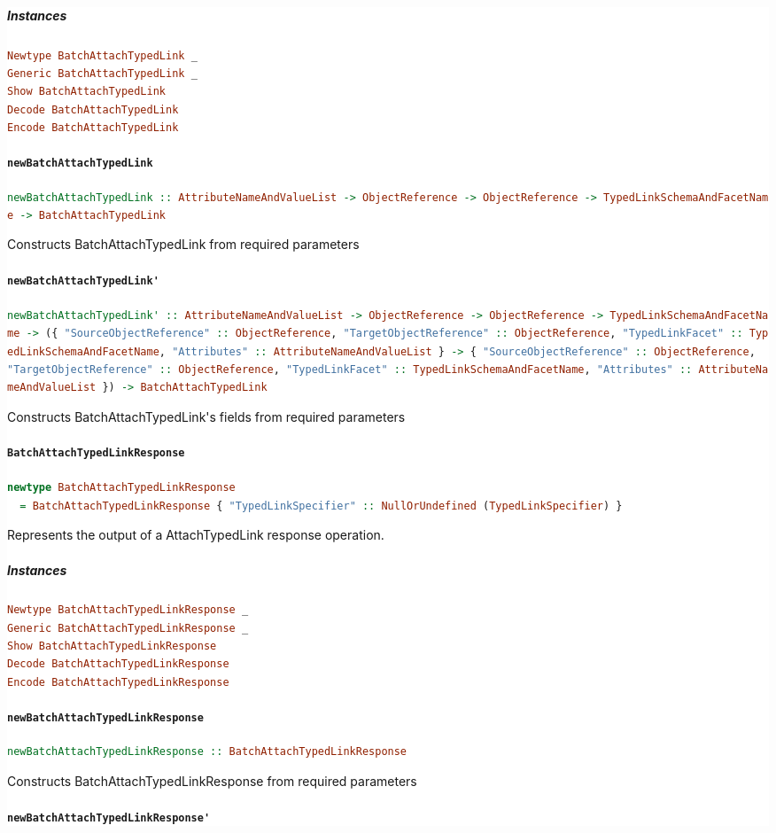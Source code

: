 ##### Instances
``` purescript
Newtype BatchAttachTypedLink _
Generic BatchAttachTypedLink _
Show BatchAttachTypedLink
Decode BatchAttachTypedLink
Encode BatchAttachTypedLink
```

#### `newBatchAttachTypedLink`

``` purescript
newBatchAttachTypedLink :: AttributeNameAndValueList -> ObjectReference -> ObjectReference -> TypedLinkSchemaAndFacetName -> BatchAttachTypedLink
```

Constructs BatchAttachTypedLink from required parameters

#### `newBatchAttachTypedLink'`

``` purescript
newBatchAttachTypedLink' :: AttributeNameAndValueList -> ObjectReference -> ObjectReference -> TypedLinkSchemaAndFacetName -> ({ "SourceObjectReference" :: ObjectReference, "TargetObjectReference" :: ObjectReference, "TypedLinkFacet" :: TypedLinkSchemaAndFacetName, "Attributes" :: AttributeNameAndValueList } -> { "SourceObjectReference" :: ObjectReference, "TargetObjectReference" :: ObjectReference, "TypedLinkFacet" :: TypedLinkSchemaAndFacetName, "Attributes" :: AttributeNameAndValueList }) -> BatchAttachTypedLink
```

Constructs BatchAttachTypedLink's fields from required parameters

#### `BatchAttachTypedLinkResponse`

``` purescript
newtype BatchAttachTypedLinkResponse
  = BatchAttachTypedLinkResponse { "TypedLinkSpecifier" :: NullOrUndefined (TypedLinkSpecifier) }
```

<p>Represents the output of a <a>AttachTypedLink</a> response operation.</p>

##### Instances
``` purescript
Newtype BatchAttachTypedLinkResponse _
Generic BatchAttachTypedLinkResponse _
Show BatchAttachTypedLinkResponse
Decode BatchAttachTypedLinkResponse
Encode BatchAttachTypedLinkResponse
```

#### `newBatchAttachTypedLinkResponse`

``` purescript
newBatchAttachTypedLinkResponse :: BatchAttachTypedLinkResponse
```

Constructs BatchAttachTypedLinkResponse from required parameters

#### `newBatchAttachTypedLinkResponse'`
